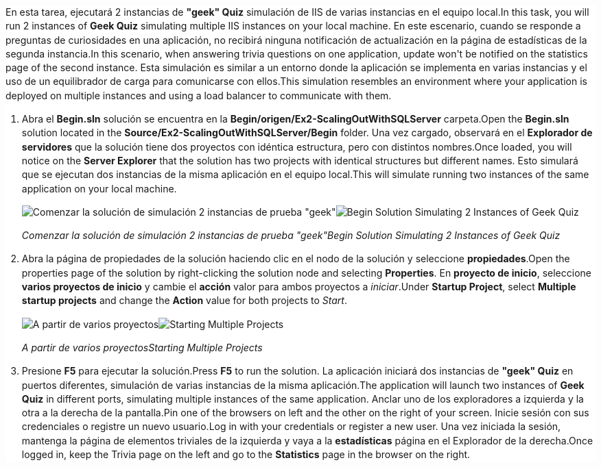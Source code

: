 <span data-ttu-id="3da3b-282">En esta tarea, ejecutará 2 instancias de **"geek" Quiz** simulación de IIS de varias instancias en el equipo local.</span><span class="sxs-lookup"><span data-stu-id="3da3b-282">In this task, you will run 2 instances of **Geek Quiz** simulating multiple IIS instances on your local machine.</span></span> <span data-ttu-id="3da3b-283">En este escenario, cuando se responde a preguntas de curiosidades en una aplicación, no recibirá ninguna notificación de actualización en la página de estadísticas de la segunda instancia.</span><span class="sxs-lookup"><span data-stu-id="3da3b-283">In this scenario, when answering trivia questions on one application, update won't be notified on the statistics page of the second instance.</span></span> <span data-ttu-id="3da3b-284">Esta simulación es similar a un entorno donde la aplicación se implementa en varias instancias y el uso de un equilibrador de carga para comunicarse con ellos.</span><span class="sxs-lookup"><span data-stu-id="3da3b-284">This simulation resembles an environment where your application is deployed on multiple instances and using a load balancer to communicate with them.</span></span>

1. <span data-ttu-id="3da3b-285">Abra el **Begin.sln** solución se encuentra en la **Begin/origen/Ex2-ScalingOutWithSQLServer** carpeta.</span><span class="sxs-lookup"><span data-stu-id="3da3b-285">Open the **Begin.sln** solution located in the **Source/Ex2-ScalingOutWithSQLServer/Begin** folder.</span></span> <span data-ttu-id="3da3b-286">Una vez cargado, observará en el **Explorador de servidores** que la solución tiene dos proyectos con idéntica estructura, pero con distintos nombres.</span><span class="sxs-lookup"><span data-stu-id="3da3b-286">Once loaded, you will notice on the **Server Explorer** that the solution has two projects with identical structures but different names.</span></span> <span data-ttu-id="3da3b-287">Esto simulará que se ejecutan dos instancias de la misma aplicación en el equipo local.</span><span class="sxs-lookup"><span data-stu-id="3da3b-287">This will simulate running two instances of the same application on your local machine.</span></span>

    <span data-ttu-id="3da3b-288">![Comenzar la solución de simulación 2 instancias de prueba "geek"](real-time-web-applications-with-signalr/_static/image16.png "comenzar la solución de simulación 2 instancias de prueba \"geek\"")</span><span class="sxs-lookup"><span data-stu-id="3da3b-288">![Begin Solution Simulating 2 Instances of Geek Quiz](real-time-web-applications-with-signalr/_static/image16.png "Begin Solution Simulating 2 Instances of Geek Quiz")</span></span>

    <span data-ttu-id="3da3b-289">*Comenzar la solución de simulación 2 instancias de prueba "geek"*</span><span class="sxs-lookup"><span data-stu-id="3da3b-289">*Begin Solution Simulating 2 Instances of Geek Quiz*</span></span>
2. <span data-ttu-id="3da3b-290">Abra la página de propiedades de la solución haciendo clic en el nodo de la solución y seleccione **propiedades**.</span><span class="sxs-lookup"><span data-stu-id="3da3b-290">Open the properties page of the solution by right-clicking the solution node and selecting **Properties**.</span></span> <span data-ttu-id="3da3b-291">En **proyecto de inicio**, seleccione **varios proyectos de inicio** y cambie el **acción** valor para ambos proyectos a *iniciar*.</span><span class="sxs-lookup"><span data-stu-id="3da3b-291">Under **Startup Project**, select **Multiple startup projects** and change the **Action** value for both projects to *Start*.</span></span>

    <span data-ttu-id="3da3b-292">![A partir de varios proyectos](real-time-web-applications-with-signalr/_static/image17.png "a partir de varios proyectos")</span><span class="sxs-lookup"><span data-stu-id="3da3b-292">![Starting Multiple Projects](real-time-web-applications-with-signalr/_static/image17.png "Starting Multiple Projects")</span></span>

    <span data-ttu-id="3da3b-293">*A partir de varios proyectos*</span><span class="sxs-lookup"><span data-stu-id="3da3b-293">*Starting Multiple Projects*</span></span>
3. <span data-ttu-id="3da3b-294">Presione **F5** para ejecutar la solución.</span><span class="sxs-lookup"><span data-stu-id="3da3b-294">Press **F5** to run the solution.</span></span> <span data-ttu-id="3da3b-295">La aplicación iniciará dos instancias de **"geek" Quiz** en puertos diferentes, simulación de varias instancias de la misma aplicación.</span><span class="sxs-lookup"><span data-stu-id="3da3b-295">The application will launch two instances of **Geek Quiz** in different ports, simulating multiple instances of the same application.</span></span> <span data-ttu-id="3da3b-296">Anclar uno de los exploradores a izquierda y la otra a la derecha de la pantalla.</span><span class="sxs-lookup"><span data-stu-id="3da3b-296">Pin one of the browsers on left and the other on the right of your screen.</span></span> <span data-ttu-id="3da3b-297">Inicie sesión con sus credenciales o registre un nuevo usuario.</span><span class="sxs-lookup"><span data-stu-id="3da3b-297">Log in with your credentials or register a new user.</span></span> <span data-ttu-id="3da3b-298">Una vez iniciada la sesión, mantenga la página de elementos triviales de la izquierda y vaya a la **estadísticas** página en el Explorador de la derecha.</span><span class="sxs-lookup"><span data-stu-id="3da3b-298">Once logged in, keep the Trivia page on the left and go to the **Statistics** page in the browser on the right.</span></span>
